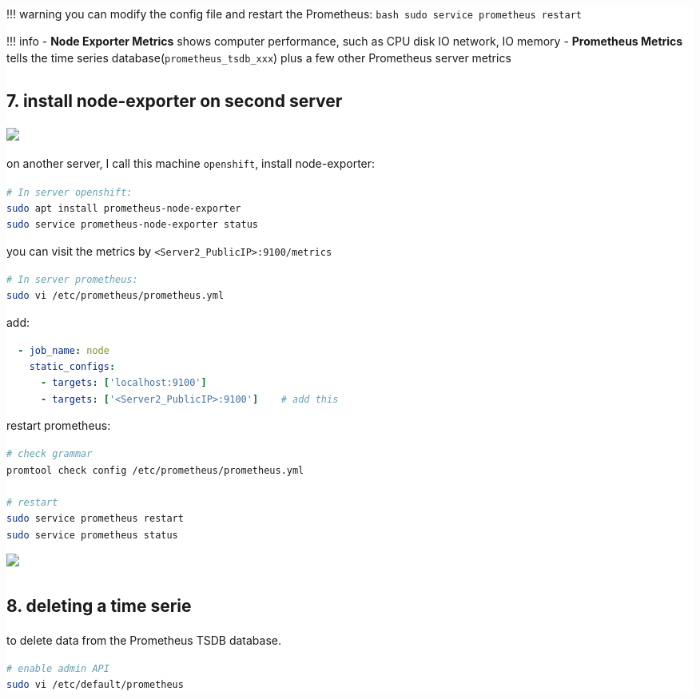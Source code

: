 !!! warning
    you can modify the config file and restart the Prometheus:
    ```bash
    sudo service prometheus restart
    ```

!!! info
    - **Node Exporter Metrics** shows computer performance, such as CPU disk IO network, IO memory
    - **Prometheus Metrics** tells the time series database(`prometheus_tsdb_xxx`) plus a few other Prometheus server metrics

## 7. install node-exporter on second server
<img src="../imgs/server_2.png" />

on another server, I call this machine `openshift`, install node-exporter:
```bash
# In server openshift:
sudo apt install prometheus-node-exporter
sudo service prometheus-node-exporter status
```

you can visit the metrics by `<Server2_PublicIP>:9100/metrics`

```bash
# In server prometheus:
sudo vi /etc/prometheus/prometheus.yml
```

add:
```yaml
  - job_name: node
    static_configs:
      - targets: ['localhost:9100']
      - targets: ['<Server2_PublicIP>:9100']    # add this
```

restart prometheus:
```bash
# check grammar
promtool check config /etc/prometheus/prometheus.yml

# restart
sudo service prometheus restart
sudo service prometheus status
```

<img src="../imgs/external_node_exporter.png" />

## 8. deleting a time serie
to delete data from the Prometheus TSDB database.

```bash
# enable admin API
sudo vi /etc/default/prometheus
```
